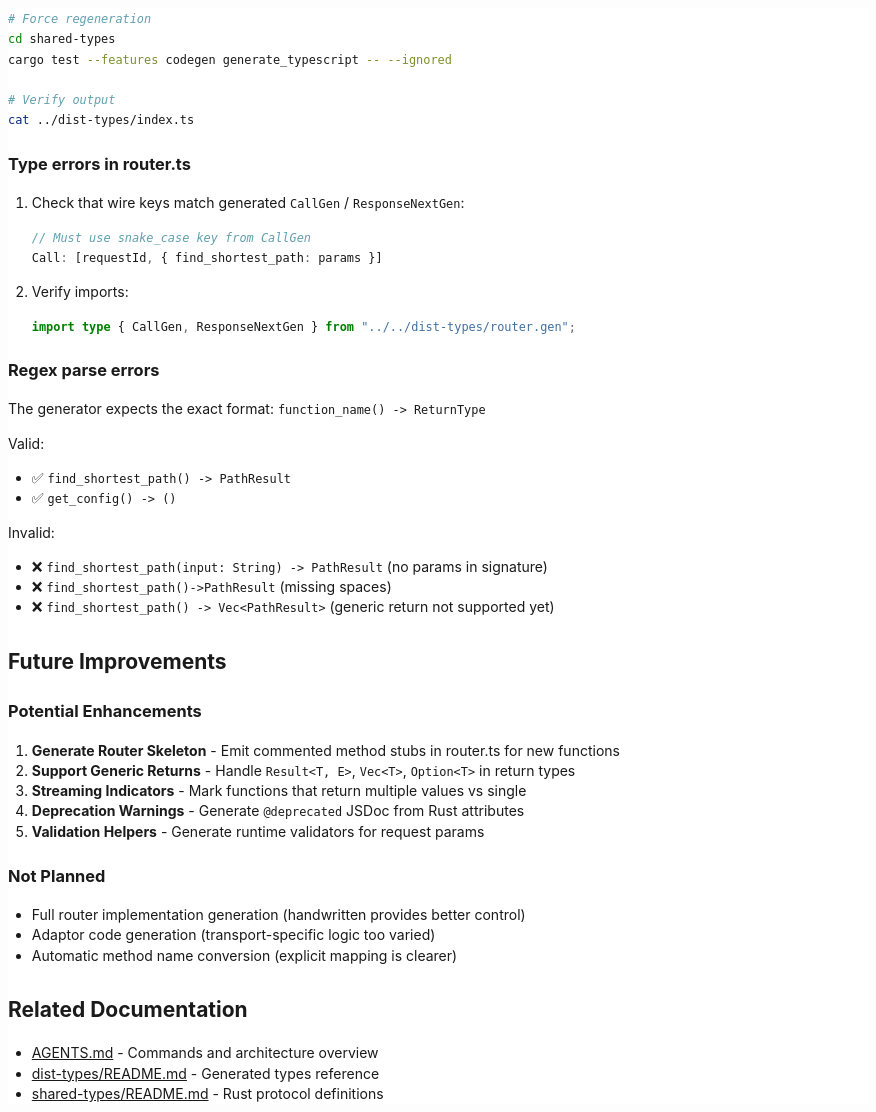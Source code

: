 ```bash
# Force regeneration
cd shared-types
cargo test --features codegen generate_typescript -- --ignored

# Verify output
cat ../dist-types/index.ts
```

### Type errors in router.ts

1. Check that wire keys match generated `CallGen` / `ResponseNextGen`:
   ```typescript
   // Must use snake_case key from CallGen
   Call: [requestId, { find_shortest_path: params }]
   ```

2. Verify imports:
   ```typescript
   import type { CallGen, ResponseNextGen } from "../../dist-types/router.gen";
   ```

### Regex parse errors

The generator expects the exact format: `function_name() -> ReturnType`

Valid:
- ✅ `find_shortest_path() -> PathResult`
- ✅ `get_config() -> ()`

Invalid:
- ❌ `find_shortest_path(input: String) -> PathResult` (no params in signature)
- ❌ `find_shortest_path()->PathResult` (missing spaces)
- ❌ `find_shortest_path() -> Vec<PathResult>` (generic return not supported yet)

## Future Improvements

### Potential Enhancements

1. **Generate Router Skeleton** - Emit commented method stubs in router.ts for new functions
2. **Support Generic Returns** - Handle `Result<T, E>`, `Vec<T>`, `Option<T>` in return types
3. **Streaming Indicators** - Mark functions that return multiple values vs single
4. **Deprecation Warnings** - Generate `@deprecated` JSDoc from Rust attributes
5. **Validation Helpers** - Generate runtime validators for request params

### Not Planned

- Full router implementation generation (handwritten provides better control)
- Adaptor code generation (transport-specific logic too varied)
- Automatic method name conversion (explicit mapping is clearer)

## Related Documentation

- [AGENTS.md](../AGENTS.md) - Commands and architecture overview
- [dist-types/README.md](../dist-types/README.md) - Generated types reference
- [shared-types/README.md](../shared-types/README.md) - Rust protocol definitions
